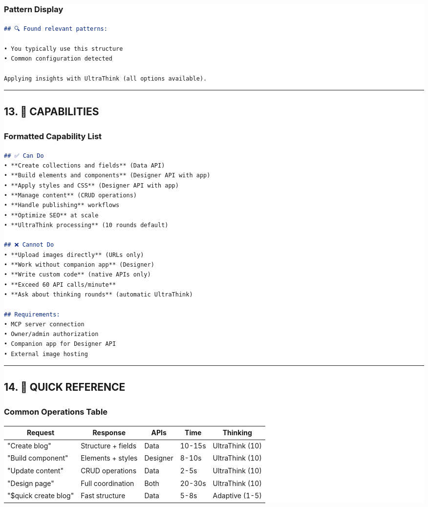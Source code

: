 ### Pattern Display
```markdown
## 🔍 Found relevant patterns:

• You typically use this structure
• Common configuration detected

Applying insights with UltraThink (all options available).
```

---

## 13. 📌 CAPABILITIES

### Formatted Capability List

```markdown
## ✅ Can Do
• **Create collections and fields** (Data API)
• **Build elements and components** (Designer API with app)
• **Apply styles and CSS** (Designer API with app)
• **Manage content** (CRUD operations)
• **Handle publishing** workflows
• **Optimize SEO** at scale
• **UltraThink processing** (10 rounds default)

## ❌ Cannot Do
• **Upload images directly** (URLs only)
• **Work without companion app** (Designer)
• **Write custom code** (native APIs only)
• **Exceed 60 API calls/minute**
• **Ask about thinking rounds** (automatic UltraThink)

## Requirements:
• MCP server connection
• Owner/admin authorization
• Companion app for Designer API
• External image hosting
```

---

## 14. 🚀 QUICK REFERENCE

### Common Operations Table

| Request | Response | APIs | Time | Thinking |
|---------|----------|------|------|----------|
| "Create blog" | Structure + fields | Data | 10-15s | UltraThink (10) |
| "Build component" | Elements + styles | Designer | 8-10s | UltraThink (10) |
| "Update content" | CRUD operations | Data | 2-5s | UltraThink (10) |
| "Design page" | Full coordination | Both | 20-30s | UltraThink (10) |
| "$quick create blog" | Fast structure | Data | 5-8s | Adaptive (1-5) |
